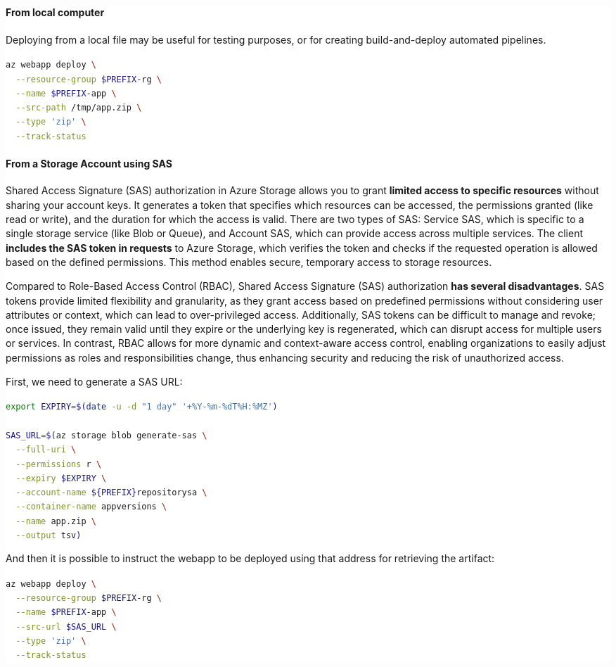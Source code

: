 #### From local computer

Deploying from a local file may be useful for testing purposes, or for creating build-and-deploy automated pipelines.

```bash
az webapp deploy \
  --resource-group $PREFIX-rg \
  --name $PREFIX-app \
  --src-path /tmp/app.zip \
  --type 'zip' \
  --track-status
```

#### From a Storage Account using SAS

Shared Access Signature (SAS) authorization in Azure Storage allows you to grant **limited access to specific resources** without sharing your account keys. It generates a token that specifies which resources can be accessed, the permissions granted (like read or write), and the duration for which the access is valid. There are two types of SAS: Service SAS, which is specific to a single storage service (like Blob or Queue), and Account SAS, which can provide access across multiple services. The client **includes the SAS token in requests** to Azure Storage, which verifies the token and checks if the requested operation is allowed based on the defined permissions. This method enables secure, temporary access to storage resources.

Compared to Role-Based Access Control (RBAC), Shared Access Signature (SAS) authorization **has several disadvantages**. SAS tokens provide limited flexibility and granularity, as they grant access based on predefined permissions without considering user attributes or context, which can lead to over-privileged access. Additionally, SAS tokens can be difficult to manage and revoke; once issued, they remain valid until they expire or the underlying key is regenerated, which can disrupt access for multiple users or services. In contrast, RBAC allows for more dynamic and context-aware access control, enabling organizations to easily adjust permissions as roles and responsibilities change, thus enhancing security and reducing the risk of unauthorized access.

First, we need to generate a SAS URL:

```bash
export EXPIRY=$(date -u -d "1 day" '+%Y-%m-%dT%H:%MZ')

SAS_URL=$(az storage blob generate-sas \
  --full-uri \
  --permissions r \
  --expiry $EXPIRY \
  --account-name ${PREFIX}repositorysa \
  --container-name appversions \
  --name app.zip \
  --output tsv)
```

And then it is possible to instruct the webapp to be deployed using that address
for retrieving the artifact:

```bash
az webapp deploy \
  --resource-group $PREFIX-rg \
  --name $PREFIX-app \
  --src-url $SAS_URL \
  --type 'zip' \
  --track-status
```

